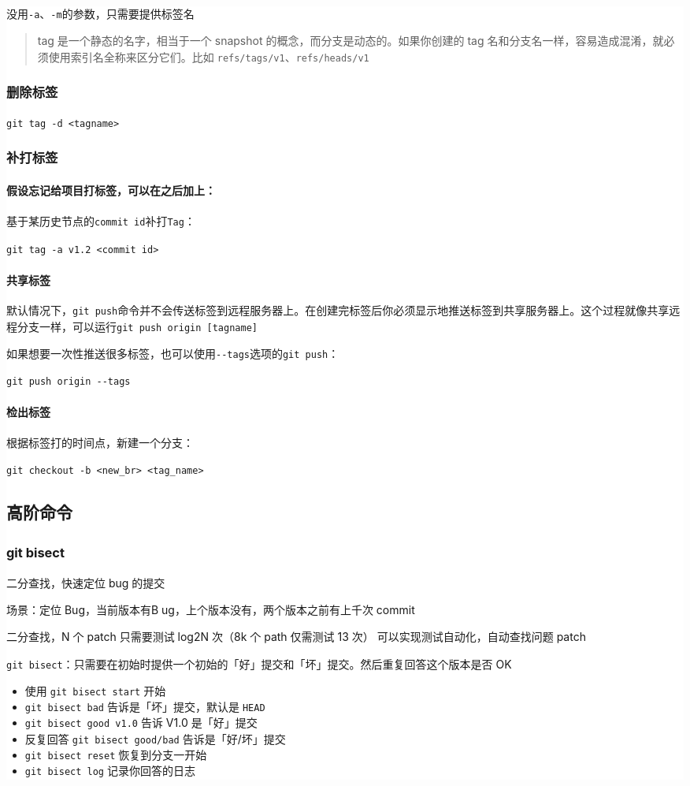 没用`-a`、`-m`的参数，只需要提供标签名

> tag 是一个静态的名字，相当于一个 snapshot 的概念，而分支是动态的。如果你创建的 tag 名和分支名一样，容易造成混淆，就必须使用索引名全称来区分它们。比如 `refs/tags/v1`、`refs/heads/v1`

### 删除标签
```
git tag -d <tagname>
```

### 补打标签

#### 假设忘记给项目打标签，可以在之后加上：

基于某历史节点的`commit id`补打`Tag`：

```
git tag -a v1.2 <commit id>
```

#### 共享标签

默认情况下，`git push`命令并不会传送标签到远程服务器上。在创建完标签后你必须显示地推送标签到共享服务器上。这个过程就像共享远程分支一样，可以运行`git push origin [tagname]`

如果想要一次性推送很多标签，也可以使用`--tags`选项的`git push`：
```
git push origin --tags
```

#### 检出标签

根据标签打的时间点，新建一个分支：

```
git checkout -b <new_br> <tag_name>
```

## 高阶命令

### git bisect 

二分查找，快速定位 bug 的提交

场景：定位 Bug，当前版本有B ug，上个版本没有，两个版本之前有上千次 commit

二分查找，N 个 patch 只需要测试 log2N 次（8k 个 path 仅需测试 13 次）
可以实现测试自动化，自动查找问题 patch

`git bisect`：只需要在初始时提供一个初始的「好」提交和「坏」提交。然后重复回答这个版本是否 OK

- 使用 `git bisect start` 开始
- `git bisect bad` 告诉是「坏」提交，默认是 `HEAD`
- `git bisect good v1.0` 告诉 V1.0 是「好」提交
- 反复回答 `git bisect good/bad` 告诉是「好/坏」提交
- `git bisect reset` 恢复到分支一开始
- `git bisect log` 记录你回答的日志
